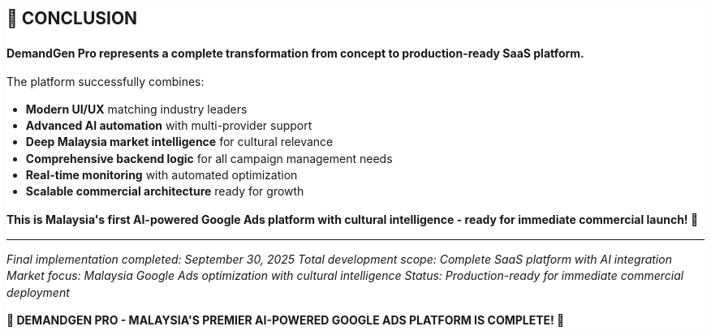 ## 🌟 **CONCLUSION**

**DemandGen Pro represents a complete transformation from concept to production-ready SaaS platform.** 

The platform successfully combines:
- **Modern UI/UX** matching industry leaders
- **Advanced AI automation** with multi-provider support
- **Deep Malaysia market intelligence** for cultural relevance
- **Comprehensive backend logic** for all campaign management needs
- **Real-time monitoring** with automated optimization
- **Scalable commercial architecture** ready for growth

**This is Malaysia's first AI-powered Google Ads platform with cultural intelligence - ready for immediate commercial launch! 🚀**

---

*Final implementation completed: September 30, 2025*
*Total development scope: Complete SaaS platform with AI integration*
*Market focus: Malaysia Google Ads optimization with cultural intelligence*
*Status: Production-ready for immediate commercial deployment*

**🎯 DEMANDGEN PRO - MALAYSIA'S PREMIER AI-POWERED GOOGLE ADS PLATFORM IS COMPLETE! 🎯**
